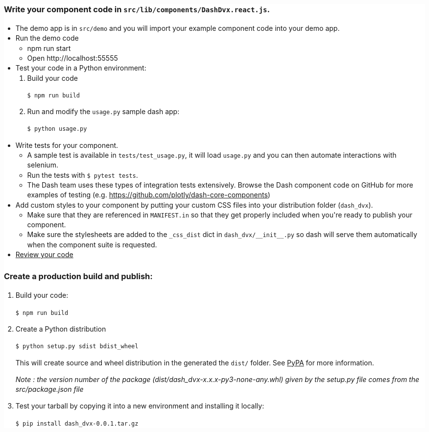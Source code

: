 ### Write your component code in `src/lib/components/DashDvx.react.js`.

- The demo app is in `src/demo` and you will import your example component code into your demo app.
- Run the demo code
  - npm run start
  - Open http://localhost:55555
- Test your code in a Python environment:
    1. Build your code
        ```
        $ npm run build
        ```
    2. Run and modify the `usage.py` sample dash app:
        ```
        $ python usage.py
        ```
- Write tests for your component.
    - A sample test is available in `tests/test_usage.py`, it will load `usage.py` and you can then automate interactions with selenium.
    - Run the tests with `$ pytest tests`.
    - The Dash team uses these types of integration tests extensively. Browse the Dash component code on GitHub for more examples of testing (e.g. https://github.com/plotly/dash-core-components)
- Add custom styles to your component by putting your custom CSS files into your distribution folder (`dash_dvx`).
    - Make sure that they are referenced in `MANIFEST.in` so that they get properly included when you're ready to publish your component.
    - Make sure the stylesheets are added to the `_css_dist` dict in `dash_dvx/__init__.py` so dash will serve them automatically when the component suite is requested.
- [Review your code](./review_checklist.md)

### Create a production build and publish:

1. Build your code:
    ```
    $ npm run build
    ```
2. Create a Python distribution
    ```
    $ python setup.py sdist bdist_wheel
    ```
    This will create source and wheel distribution in the generated the `dist/` folder.
    See [PyPA](https://packaging.python.org/guides/distributing-packages-using-setuptools/#packaging-your-project)
    for more information.

    *Note : the version number of the package (dist/dash_dvx-x.x.x-py3-none-any.whl) given by the setup.py file comes from the src/package.json file*

3. Test your tarball by copying it into a new environment and installing it locally:
    ```
    $ pip install dash_dvx-0.0.1.tar.gz
    ```
